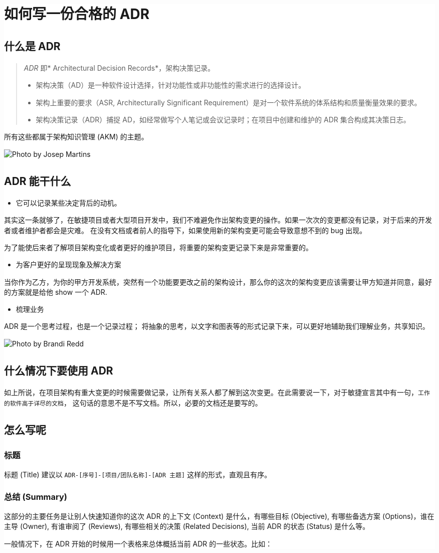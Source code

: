 # 如何写一份合格的 ADR


## 什么是 ADR

> *ADR* 即* Architectural Decision Records*，架构决策记录。
>
> * 架构决策（AD）是一种软件设计选择，针对功能性或非功能性的需求进行的选择设计。
>
> * 架构上重要的要求（ASR, Architecturally Significant Requirement）是对一个软件系统的体系结构和质量衡量效果的要求。
>
> * 架构决策记录（ADR）捕捉 AD，如经常做写个人笔记或会议记录时；在项目中创建和维护的 ADR 集合构成其决策日志。

所有这些都属于架构知识管理 (AKM) 的主题。

![Photo by Josep Martins](https://images.unsplash.com/photo-1583591900414-7031eb309cb6?ixlib=rb-1.2.1&ixid=eyJhcHBfaWQiOjEyMDd9&auto=format&fit=crop&w=675&q=80)

## ADR 能干什么

* 它可以记录某些决定背后的动机。

其实这一条就够了，在敏捷项目或者大型项目开发中，我们不难避免作出架构变更的操作。如果一次次的变更都没有记录，对于后来的开发者或者维护者都会是灾难。
在没有文档或者前人的指导下，如果使用新的架构变更可能会导致意想不到的 bug 出现。

为了能使后来者了解项目架构变化或者更好的维护项目，将重要的架构变更记录下来是非常重要的。

* 为客户更好的呈现现象及解决方案

当你作为乙方，为你的甲方开发系统，突然有一个功能要更改之前的架构设计，那么你的这次的架构变更应该需要让甲方知道并同意，最好的方案就是给他 show 一个 ADR.

* 梳理业务

ADR 是一个思考过程，也是一个记录过程； 将抽象的思考，以文字和图表等的形式记录下来，可以更好地辅助我们理解业务，共享知识。

![Photo by Brandi Redd](https://images.unsplash.com/photo-1470790376778-a9fbc86d70e2?ixlib=rb-1.2.1&ixid=eyJhcHBfaWQiOjEyMDd9&auto=format&fit=crop&w=649&q=80)
## 什么情况下要使用 ADR

如上所说，在项目架构有重大变更的时候需要做记录，让所有关系人都了解到这次变更。在此需要说一下，对于敏捷宣言其中有一句，`工作的软件高于详尽的文档`， 这句话的意思不是不写文档。所以，必要的文档还是要写的。

## 怎么写呢

### 标题

标题 (Title) 建议以 `ADR-[序号]-[项目/团队名称]-[ADR 主题]` 这样的形式，直观且有序。

### 总结 (Summary)

这部分的主要任务是让别人快速知道你的这次 ADR 的上下文 (Context) 是什么，有哪些目标 (Objective), 有哪些备选方案 (Options)，谁在主导 (Owner), 有谁审阅了 (Reviews), 有哪些相关的决策 (Related Decisions), 当前 ADR 的状态 (Status) 是什么等。

一般情况下，在 ADR 开始的时候用一个表格来总体概括当前 ADR 的一些状态。比如：
